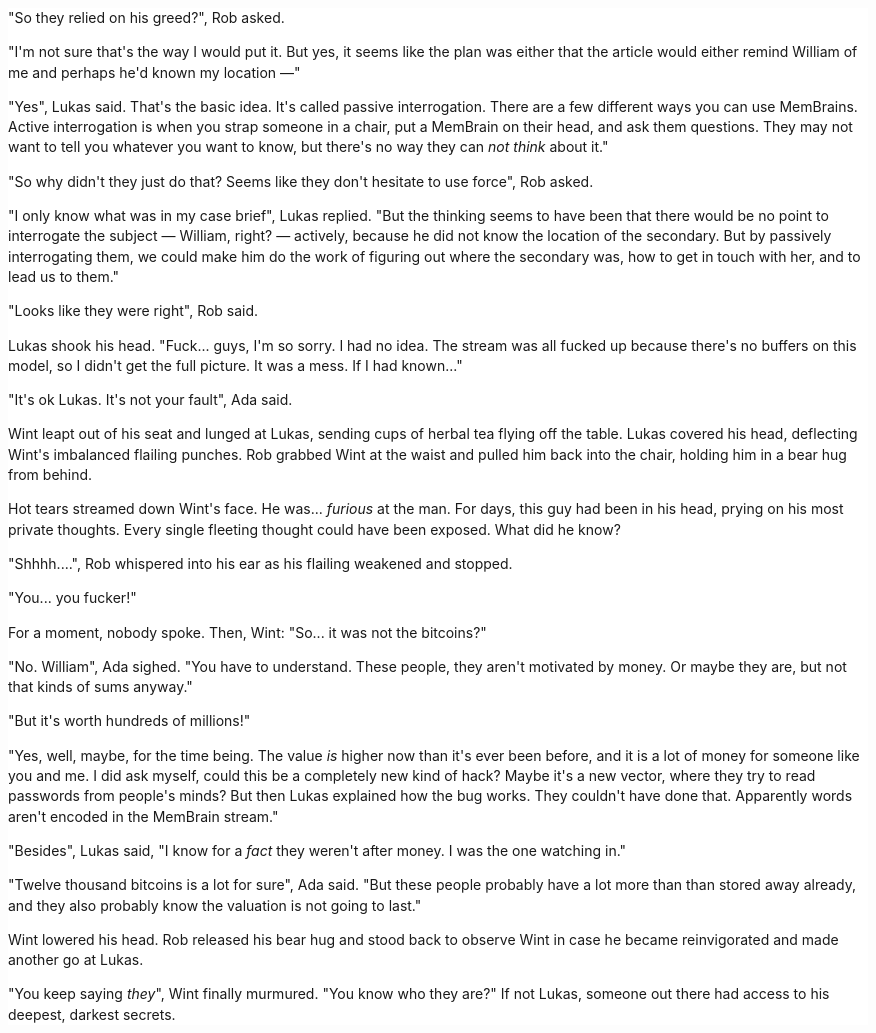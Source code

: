 "So they relied on his greed?", Rob asked.

"I'm not sure that's the way I would put it. But yes, it seems like the plan was either that the article would either remind William of me and perhaps he'd known my location —"

"Yes", Lukas said. That's the basic idea. It's called passive interrogation. There are a few different ways you can use MemBrains. Active interrogation is when you strap someone in a chair, put a MemBrain on their head, and ask them questions. They may not want to tell you whatever you want to know, but there's no way they can _not think_ about it."

"So why didn't they just do that? Seems like they don't hesitate to use force", Rob asked.

"I only know what was in my case brief", Lukas replied. "But the thinking seems to have been that there would be no point to interrogate the subject — William, right? — actively, because he did not know the location of the secondary. But by passively interrogating them, we could make him do the work of figuring out where the secondary was, how to get in touch with her, and to lead us to them."

"Looks like they were right", Rob said.

Lukas shook his head. "Fuck... guys, I'm so sorry. I had no idea. The stream was all fucked up because there's no buffers on this model, so I didn't get the full picture. It was a mess. If I had known..."

"It's ok Lukas. It's not your fault", Ada said.

Wint leapt out of his seat and lunged at Lukas, sending cups of herbal tea flying off the table. Lukas covered his head, deflecting Wint's imbalanced flailing punches. Rob grabbed Wint at the waist and pulled him back into the chair, holding him in a bear hug from behind.

Hot tears streamed down Wint's face. He was... _furious_ at the man. For days, this guy had been in his head, prying on his most private thoughts. Every single fleeting thought could have been exposed. What did he know?

"Shhhh....", Rob whispered into his ear as his flailing weakened and stopped.

"You... you fucker!"

For a moment, nobody spoke. Then, Wint: "So... it was not the bitcoins?"

"No. William", Ada sighed. "You have to understand. These people, they aren't motivated by money. Or maybe they are, but not that kinds of sums anyway."

"But it's worth hundreds of millions!"

"Yes, well, maybe, for the time being. The value _is_ higher now than it's ever been before, and it is a lot of money for someone like you and me. I did ask myself, could this be a completely new kind of hack? Maybe it's a new vector, where they try to read passwords from people's minds? But then Lukas explained how the bug works. They couldn't have done that. Apparently words aren't encoded in the MemBrain stream."

"Besides", Lukas said, "I know for a _fact_ they weren't after money. I was the one watching in."

"Twelve thousand bitcoins is a lot for sure", Ada said. "But these people probably have a lot more than than stored away already, and they also probably know the valuation is not going to last."

Wint lowered his head. Rob released his bear hug and stood back to observe Wint in case he became reinvigorated and made another go at Lukas.

"You keep saying _they_", Wint finally murmured. "You know who they are?" If not Lukas, someone out there had access to his deepest, darkest secrets.
